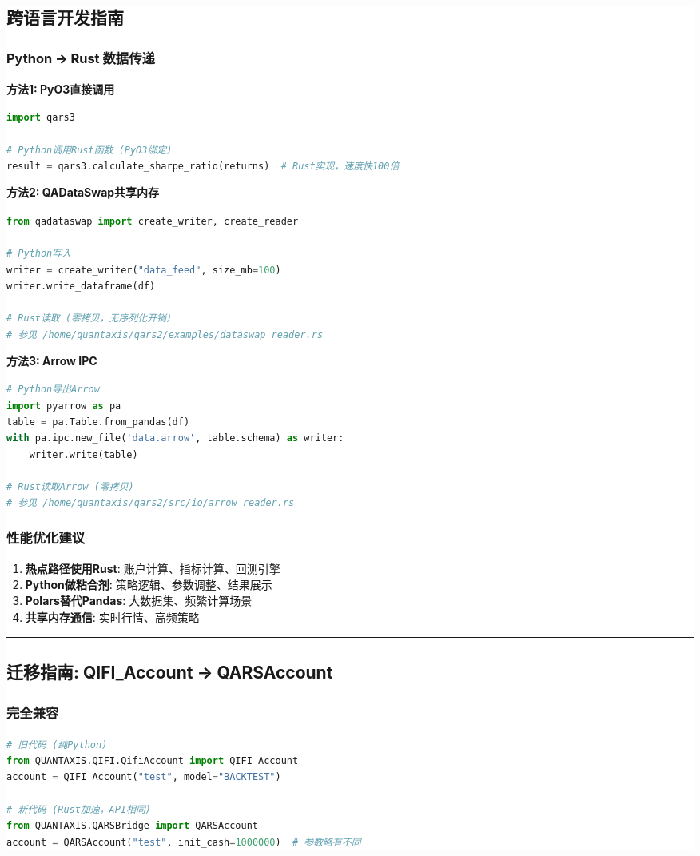 
## 跨语言开发指南

### Python → Rust 数据传递

**方法1: PyO3直接调用**
```python
import qars3

# Python调用Rust函数 (PyO3绑定)
result = qars3.calculate_sharpe_ratio(returns)  # Rust实现，速度快100倍
```

**方法2: QADataSwap共享内存**
```python
from qadataswap import create_writer, create_reader

# Python写入
writer = create_writer("data_feed", size_mb=100)
writer.write_dataframe(df)

# Rust读取 (零拷贝，无序列化开销)
# 参见 /home/quantaxis/qars2/examples/dataswap_reader.rs
```

**方法3: Arrow IPC**
```python
# Python导出Arrow
import pyarrow as pa
table = pa.Table.from_pandas(df)
with pa.ipc.new_file('data.arrow', table.schema) as writer:
    writer.write(table)

# Rust读取Arrow (零拷贝)
# 参见 /home/quantaxis/qars2/src/io/arrow_reader.rs
```

### 性能优化建议

1. **热点路径使用Rust**: 账户计算、指标计算、回测引擎
2. **Python做粘合剂**: 策略逻辑、参数调整、结果展示
3. **Polars替代Pandas**: 大数据集、频繁计算场景
4. **共享内存通信**: 实时行情、高频策略

---

## 迁移指南: QIFI_Account → QARSAccount

### 完全兼容
```python
# 旧代码 (纯Python)
from QUANTAXIS.QIFI.QifiAccount import QIFI_Account
account = QIFI_Account("test", model="BACKTEST")

# 新代码 (Rust加速，API相同)
from QUANTAXIS.QARSBridge import QARSAccount
account = QARSAccount("test", init_cash=1000000)  # 参数略有不同
```
